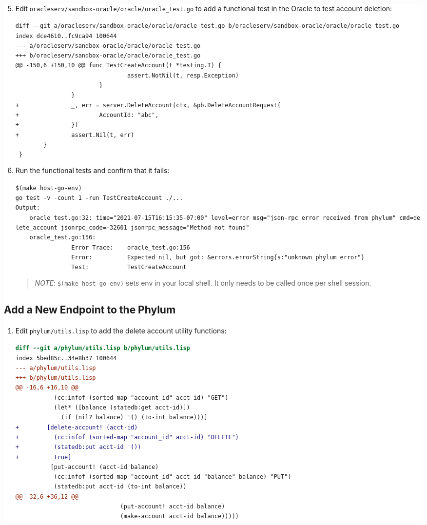 
5.  Edit `oracleserv/sandbox-oracle/oracle/oracle_test.go` to add a functional test in the Oracle to test account deletion:

    ```
    diff --git a/oracleserv/sandbox-oracle/oracle/oracle_test.go b/oracleserv/sandbox-oracle/oracle/oracle_test.go
    index dce4610..fc9ca94 100644
    --- a/oracleserv/sandbox-oracle/oracle/oracle_test.go
    +++ b/oracleserv/sandbox-oracle/oracle/oracle_test.go
    @@ -150,6 +150,10 @@ func TestCreateAccount(t *testing.T) {
                                    assert.NotNil(t, resp.Exception)
                            }
                    }
    +               _, err = server.DeleteAccount(ctx, &pb.DeleteAccountRequest{
    +                       AccountId: "abc",
    +               })
    +               assert.Nil(t, err)
            }
     }
    ```


6.  Run the functional tests and confirm that it fails:

    ```
    $(make host-go-env)
    go test -v -count 1 -run TestCreateAccount ./...
    Output:
        oracle_test.go:32: time="2021-07-15T16:15:35-07:00" level=error msg="json-rpc error received from phylum" cmd=delete_account jsonrpc_code=-32601 jsonrpc_message="Method not found"
        oracle_test.go:156: 
                    Error Trace:    oracle_test.go:156
                    Error:          Expected nil, but got: &errors.errorString{s:"unknown phylum error"}
                    Test:           TestCreateAccount
    ```

    > _NOTE_: `$(make host-go-env)` sets env in your local shell. It only needs to be called once per shell session.



## Add a New Endpoint to the Phylum

1.  Edit `phylum/utils.lisp` to add the delete account utility functions:

    ```diff
    diff --git a/phylum/utils.lisp b/phylum/utils.lisp
    index 5bed85c..34e8b37 100644
    --- a/phylum/utils.lisp
    +++ b/phylum/utils.lisp
    @@ -16,6 +16,10 @@
               (cc:infof (sorted-map "account_id" acct-id) "GET")
               (let* ([balance (statedb:get acct-id)])
                 (if (nil? balance) '() (to-int balance)))]
    +        [delete-account! (acct-id)
    +          (cc:infof (sorted-map "account_id" acct-id) "DELETE")
    +          (statedb:put acct-id '())
    +          true]
              [put-account! (acct-id balance)
               (cc:infof (sorted-map "account_id" acct-id "balance" balance) "PUT")
               (statedb:put acct-id (to-int balance))
    @@ -32,6 +36,12 @@
                                  (put-account! acct-id balance)
                                  (make-account acct-id balance)))))
